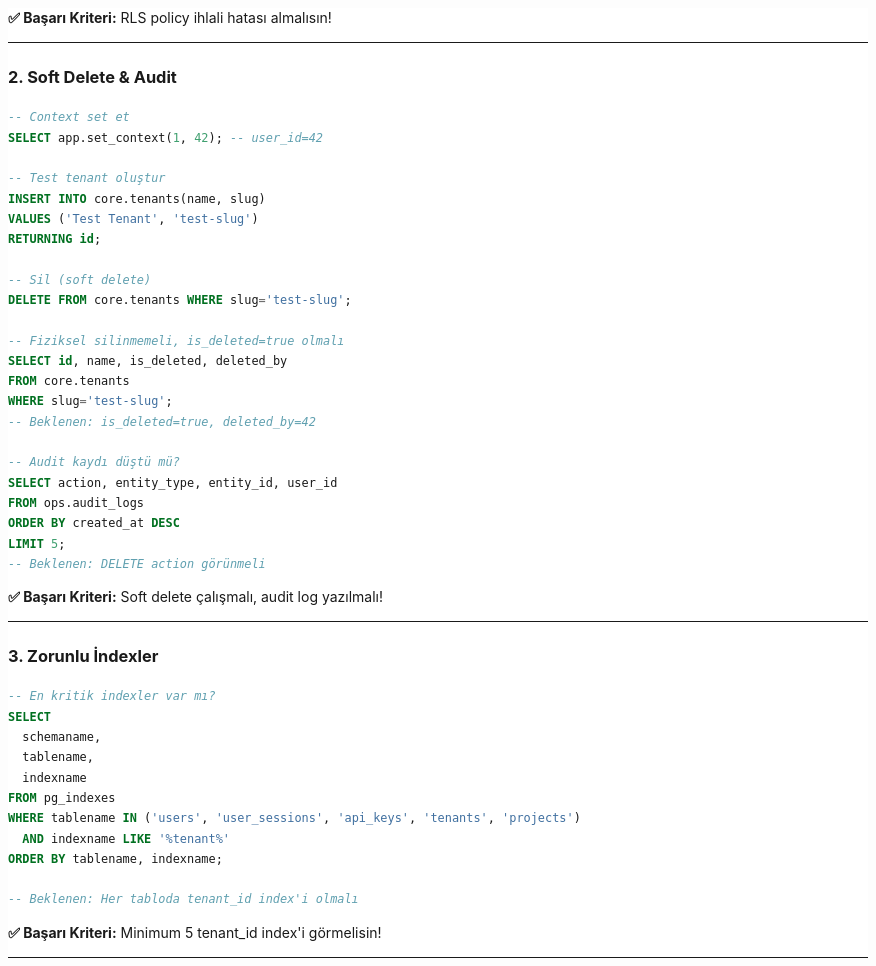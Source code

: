 **✅ Başarı Kriteri:** RLS policy ihlali hatası almalısın!

---

### 2. Soft Delete & Audit

```sql
-- Context set et
SELECT app.set_context(1, 42); -- user_id=42

-- Test tenant oluştur
INSERT INTO core.tenants(name, slug) 
VALUES ('Test Tenant', 'test-slug') 
RETURNING id;

-- Sil (soft delete)
DELETE FROM core.tenants WHERE slug='test-slug';

-- Fiziksel silinmemeli, is_deleted=true olmalı
SELECT id, name, is_deleted, deleted_by 
FROM core.tenants 
WHERE slug='test-slug';
-- Beklenen: is_deleted=true, deleted_by=42

-- Audit kaydı düştü mü?
SELECT action, entity_type, entity_id, user_id
FROM ops.audit_logs 
ORDER BY created_at DESC 
LIMIT 5;
-- Beklenen: DELETE action görünmeli
```

**✅ Başarı Kriteri:** Soft delete çalışmalı, audit log yazılmalı!

---

### 3. Zorunlu İndexler

```sql
-- En kritik indexler var mı?
SELECT 
  schemaname,
  tablename,
  indexname
FROM pg_indexes
WHERE tablename IN ('users', 'user_sessions', 'api_keys', 'tenants', 'projects')
  AND indexname LIKE '%tenant%'
ORDER BY tablename, indexname;

-- Beklenen: Her tabloda tenant_id index'i olmalı
```

**✅ Başarı Kriteri:** Minimum 5 tenant_id index'i görmelisin!

---